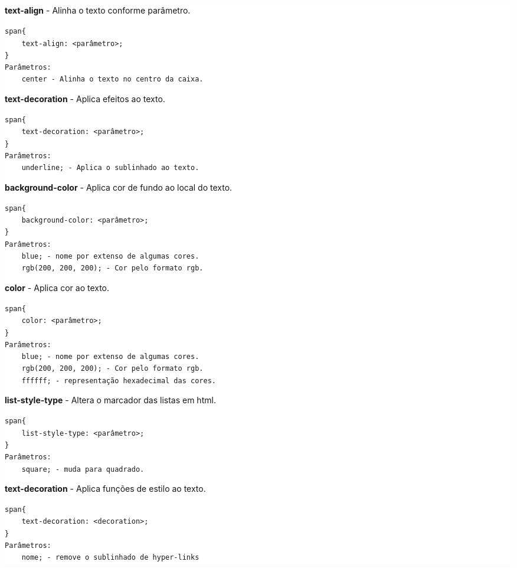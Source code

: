 **text-align** - Alinha o texto conforme parâmetro.    
```
span{
    text-align: <parâmetro>; 
}
Parâmetros:
    center - Alinha o texto no centro da caixa.

```

**text-decoration** - Aplica efeitos ao texto.  
```
span{
    text-decoration: <parâmetro>; 
}
Parâmetros:
    underline; - Aplica o sublinhado ao texto.
```

**background-color** - Aplica cor de fundo ao local do texto.  
```
span{
    background-color: <parâmetro>; 
}
Parâmetros:
    blue; - nome por extenso de algumas cores.
    rgb(200, 200, 200); - Cor pelo formato rgb.
```

**color** - Aplica cor ao texto.  
```
span{
    color: <parâmetro>; 
}
Parâmetros:
    blue; - nome por extenso de algumas cores.
    rgb(200, 200, 200); - Cor pelo formato rgb.
    ffffff; - representação hexadecimal das cores.
```

**list-style-type** - Altera o marcador das listas em html.  
```
span{
    list-style-type: <parâmetro>; 
}
Parâmetros:
    square; - muda para quadrado.
```

**text-decoration** - Aplica funções de estilo ao texto.  
```
span{
    text-decoration: <decoration>; 
}
Parâmetros:
    nome; - remove o sublinhado de hyper-links
```

